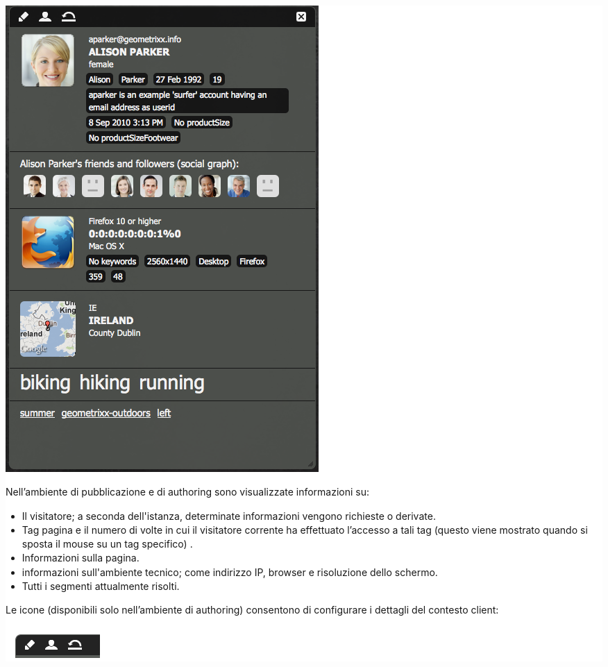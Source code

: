 ![clientcontext_alisonparker](assets/clientcontext_alisonparker.png)

Nell’ambiente di pubblicazione e di authoring sono visualizzate informazioni su:

* Il visitatore; a seconda dell&#39;istanza, determinate informazioni vengono richieste o derivate.
* Tag pagina e il numero di volte in cui il visitatore corrente ha effettuato l’accesso a tali tag (questo viene mostrato quando si sposta il mouse su un tag specifico) .
* Informazioni sulla pagina.
* informazioni sull&#39;ambiente tecnico; come indirizzo IP, browser e risoluzione dello schermo.
* Tutti i segmenti attualmente risolti.

Le icone (disponibili solo nell’ambiente di authoring) consentono di configurare i dettagli del contesto client:

![](do-not-localize/clientcontext_icons.png)
